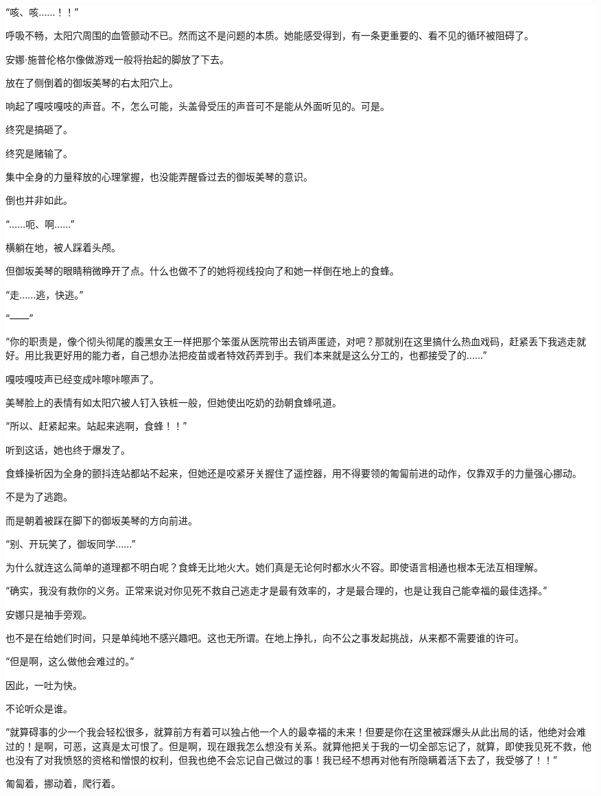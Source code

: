 “咳、咳……！！”

呼吸不畅，太阳穴周围的血管颤动不已。然而这不是问题的本质。她能感受得到，有一条更重要的、看不见的循环被阻碍了。

安娜·施普伦格尔像做游戏一般将抬起的脚放了下去。

放在了侧倒着的御坂美琴的右太阳穴上。

响起了嘎吱嘎吱的声音。不，怎么可能，头盖骨受压的声音可不是能从外面听见的。可是。

终究是搞砸了。

终究是赌输了。

集中全身的力量释放的心理掌握，也没能弄醒昏过去的御坂美琴的意识。

倒也并非如此。

“……呃、啊……”

横躺在地，被人踩着头颅。

但御坂美琴的眼睛稍微睁开了点。什么也做不了的她将视线投向了和她一样倒在地上的食蜂。

“走……逃，快逃。”

“——”

“你的职责是，像个彻头彻尾的腹黑女王一样把那个笨蛋从医院带出去销声匿迹，对吧？那就别在这里搞什么热血戏码，赶紧丢下我逃走就好。用比我更好用的能力者，自己想办法把疫苗或者特效药弄到手。我们本来就是这么分工的，也都接受了的……”

嘎吱嘎吱声已经变成咔嚓咔嚓声了。

美琴脸上的表情有如太阳穴被人钉入铁桩一般，但她使出吃奶的劲朝食蜂吼道。

“所以、赶紧起来。站起来逃啊，食蜂！！”

听到这话，她也终于爆发了。

食蜂操祈因为全身的颤抖连站都站不起来，但她还是咬紧牙关握住了遥控器，用不得要领的匍匐前进的动作，仅靠双手的力量强心挪动。

不是为了逃跑。

而是朝着被踩在脚下的御坂美琴的方向前进。

“别、开玩笑了，御坂同学……”

为什么就连这么简单的道理都不明白呢？食蜂无比地火大。她们真是无论何时都水火不容。即使语言相通也根本无法互相理解。

“确实，我没有救你的义务。正常来说对你见死不救自己逃走才是最有效率的，才是最合理的，也是让我自己能幸福的最佳选择。”

安娜只是袖手旁观。

也不是在给她们时间，只是单纯地不感兴趣吧。这也无所谓。在地上挣扎，向不公之事发起挑战，从来都不需要谁的许可。

“但是啊，这么做他会难过的。”

因此，一吐为快。

不论听众是谁。

“就算碍事的少一个我会轻松很多，就算前方有着可以独占他一个人的最幸福的未来！但要是你在这里被踩爆头从此出局的话，他绝对会难过的！是啊，可恶，这真是太可恨了。但是啊，现在跟我怎么想没有关系。就算他把关于我的一切全部忘记了，就算，即使我见死不救，他也没有了对我愤怒的资格和憎恨的权利，但我也绝不会忘记自己做过的事！我已经不想再对他有所隐瞒着活下去了，我受够了！！”

匍匐着，挪动着，爬行着。
